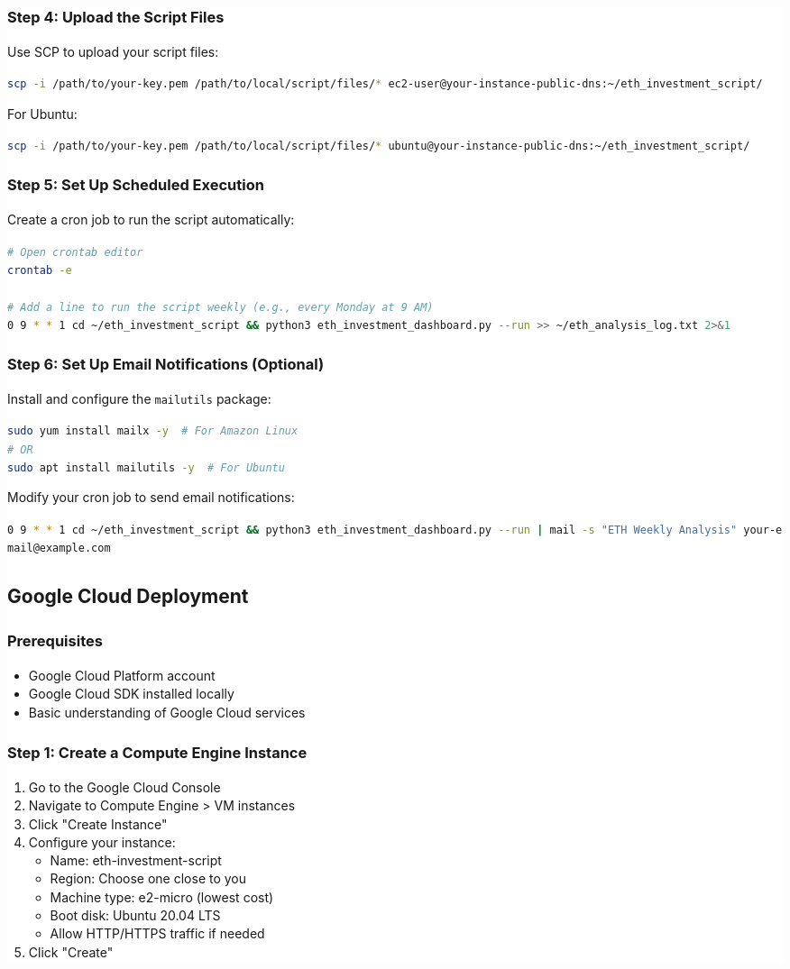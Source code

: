
### Step 4: Upload the Script Files

Use SCP to upload your script files:

```bash
scp -i /path/to/your-key.pem /path/to/local/script/files/* ec2-user@your-instance-public-dns:~/eth_investment_script/
```

For Ubuntu:
```bash
scp -i /path/to/your-key.pem /path/to/local/script/files/* ubuntu@your-instance-public-dns:~/eth_investment_script/
```

### Step 5: Set Up Scheduled Execution

Create a cron job to run the script automatically:

```bash
# Open crontab editor
crontab -e

# Add a line to run the script weekly (e.g., every Monday at 9 AM)
0 9 * * 1 cd ~/eth_investment_script && python3 eth_investment_dashboard.py --run >> ~/eth_analysis_log.txt 2>&1
```

### Step 6: Set Up Email Notifications (Optional)

Install and configure the `mailutils` package:

```bash
sudo yum install mailx -y  # For Amazon Linux
# OR
sudo apt install mailutils -y  # For Ubuntu
```

Modify your cron job to send email notifications:

```bash
0 9 * * 1 cd ~/eth_investment_script && python3 eth_investment_dashboard.py --run | mail -s "ETH Weekly Analysis" your-email@example.com
```

## Google Cloud Deployment

### Prerequisites
- Google Cloud Platform account
- Google Cloud SDK installed locally
- Basic understanding of Google Cloud services

### Step 1: Create a Compute Engine Instance

1. Go to the Google Cloud Console
2. Navigate to Compute Engine > VM instances
3. Click "Create Instance"
4. Configure your instance:
   - Name: eth-investment-script
   - Region: Choose one close to you
   - Machine type: e2-micro (lowest cost)
   - Boot disk: Ubuntu 20.04 LTS
   - Allow HTTP/HTTPS traffic if needed
5. Click "Create"
